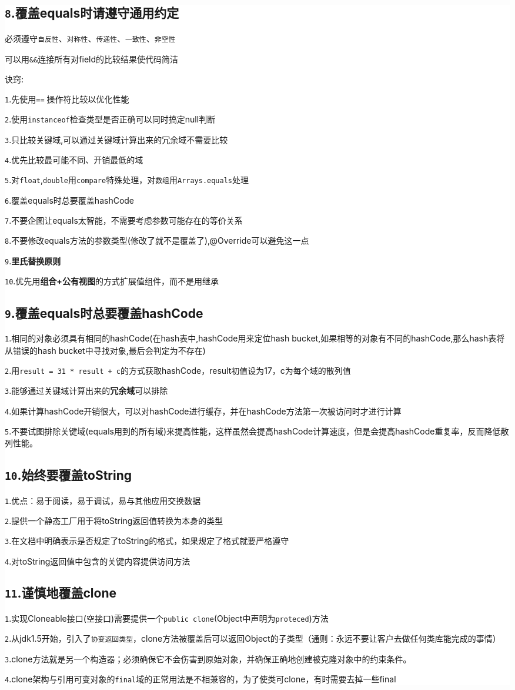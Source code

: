 ## `8`.覆盖equals时请遵守通用约定

必须遵守`自反性`、`对称性`、`传递性`、`一致性`、`非空性`

可以用`&&`连接所有对field的比较结果使代码简洁

诀窍:

`1`.先使用`==` 操作符比较以优化性能

`2`.使用`instanceof`检查类型是否正确可以同时搞定null判断

`3`.只比较关键域,可以通过关键域计算出来的冗余域不需要比较

`4`.优先比较最可能不同、开销最低的域

`5`.对`float`,`double`用`compare`特殊处理，对`数组`用`Arrays.equals`处理

`6`.覆盖equals时总要覆盖hashCode

`7`.不要企图让equals太智能，不需要考虑参数可能存在的等价关系

`8`.不要修改equals方法的参数类型(修改了就不是覆盖了),@Override可以避免这一点

`9`.**里氏替换原则**

`10`.优先用**组合+公有视图**的方式扩展值组件，而不是用继承
		
## `9`.覆盖equals时总要覆盖hashCode

`1`.相同的对象必须具有相同的hashCode(在hash表中,hashCode用来定位hash bucket,如果相等的对象有不同的hashCode,那么hash表将从错误的hash bucket中寻找对象,最后会判定为不存在)

`2`.用`result = 31 * result + c`的方式获取hashCode，result初值设为17，c为每个域的散列值

`3`.能够通过关键域计算出来的**冗余域**可以排除

`4`.如果计算hashCode开销很大，可以对hashCode进行缓存，并在hashCode方法第一次被访问时才进行计算

`5`.不要试图排除关键域(equals用到的所有域)来提高性能，这样虽然会提高hashCode计算速度，但是会提高hashCode重复率，反而降低散列性能。

## `10`.始终要覆盖toString

`1`.优点：易于阅读，易于调试，易与其他应用交换数据

`2`.提供一个静态工厂用于将toString返回值转换为本身的类型

`3`.在文档中明确表示是否规定了toString的格式，如果规定了格式就要严格遵守

`4`.对toString返回值中包含的关键内容提供访问方法

## `11`.谨慎地覆盖clone

`1`.实现Cloneable接口(空接口)需要提供一个`public clone`(Object中声明为`proteced`)方法

`2`.从jdk1.5开始，引入了`协变返回类型`，clone方法被覆盖后可以返回Object的子类型（通则：永远不要让客户去做任何类库能完成的事情）

 `3`.clone方法就是另一个构造器；必须确保它不会伤害到原始对象，并确保正确地创建被克隆对象中的约束条件。

 `4`.clone架构与引用可变对象的`final`域的正常用法是不相兼容的，为了使类可clone，有时需要去掉一些final
